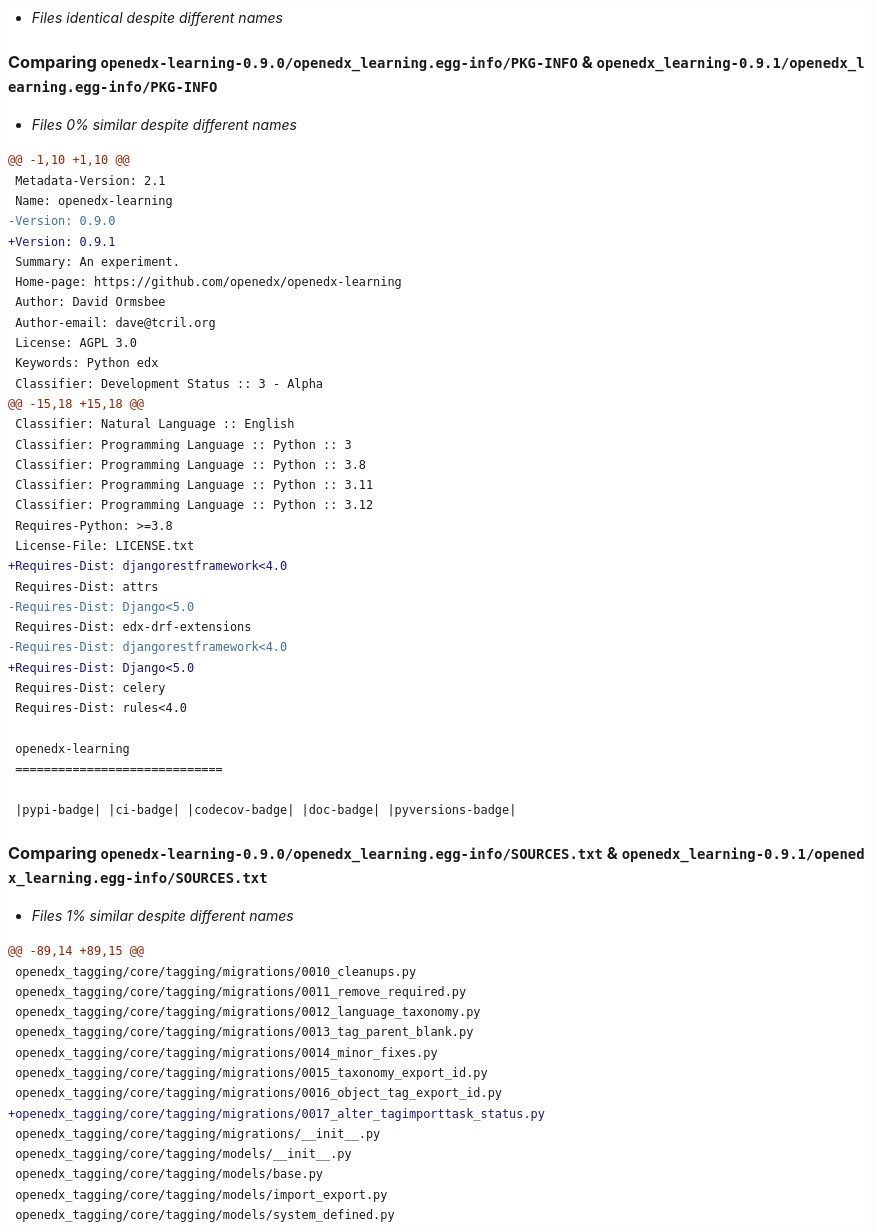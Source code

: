  * *Files identical despite different names*

### Comparing `openedx-learning-0.9.0/openedx_learning.egg-info/PKG-INFO` & `openedx_learning-0.9.1/openedx_learning.egg-info/PKG-INFO`

 * *Files 0% similar despite different names*

```diff
@@ -1,10 +1,10 @@
 Metadata-Version: 2.1
 Name: openedx-learning
-Version: 0.9.0
+Version: 0.9.1
 Summary: An experiment.
 Home-page: https://github.com/openedx/openedx-learning
 Author: David Ormsbee
 Author-email: dave@tcril.org
 License: AGPL 3.0
 Keywords: Python edx
 Classifier: Development Status :: 3 - Alpha
@@ -15,18 +15,18 @@
 Classifier: Natural Language :: English
 Classifier: Programming Language :: Python :: 3
 Classifier: Programming Language :: Python :: 3.8
 Classifier: Programming Language :: Python :: 3.11
 Classifier: Programming Language :: Python :: 3.12
 Requires-Python: >=3.8
 License-File: LICENSE.txt
+Requires-Dist: djangorestframework<4.0
 Requires-Dist: attrs
-Requires-Dist: Django<5.0
 Requires-Dist: edx-drf-extensions
-Requires-Dist: djangorestframework<4.0
+Requires-Dist: Django<5.0
 Requires-Dist: celery
 Requires-Dist: rules<4.0
 
 openedx-learning
 =============================
 
 |pypi-badge| |ci-badge| |codecov-badge| |doc-badge| |pyversions-badge|
```

### Comparing `openedx-learning-0.9.0/openedx_learning.egg-info/SOURCES.txt` & `openedx_learning-0.9.1/openedx_learning.egg-info/SOURCES.txt`

 * *Files 1% similar despite different names*

```diff
@@ -89,14 +89,15 @@
 openedx_tagging/core/tagging/migrations/0010_cleanups.py
 openedx_tagging/core/tagging/migrations/0011_remove_required.py
 openedx_tagging/core/tagging/migrations/0012_language_taxonomy.py
 openedx_tagging/core/tagging/migrations/0013_tag_parent_blank.py
 openedx_tagging/core/tagging/migrations/0014_minor_fixes.py
 openedx_tagging/core/tagging/migrations/0015_taxonomy_export_id.py
 openedx_tagging/core/tagging/migrations/0016_object_tag_export_id.py
+openedx_tagging/core/tagging/migrations/0017_alter_tagimporttask_status.py
 openedx_tagging/core/tagging/migrations/__init__.py
 openedx_tagging/core/tagging/models/__init__.py
 openedx_tagging/core/tagging/models/base.py
 openedx_tagging/core/tagging/models/import_export.py
 openedx_tagging/core/tagging/models/system_defined.py
```